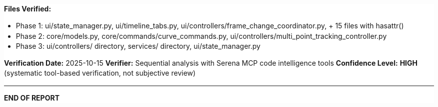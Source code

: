 **Files Verified:**
- Phase 1: ui/state_manager.py, ui/timeline_tabs.py, ui/controllers/frame_change_coordinator.py, + 15 files with hasattr()
- Phase 2: core/models.py, core/commands/curve_commands.py, ui/controllers/multi_point_tracking_controller.py
- Phase 3: ui/controllers/ directory, services/ directory, ui/state_manager.py

**Verification Date:** 2025-10-15
**Verifier:** Sequential analysis with Serena MCP code intelligence tools
**Confidence Level:** **HIGH** (systematic tool-based verification, not subjective review)

---

**END OF REPORT**
